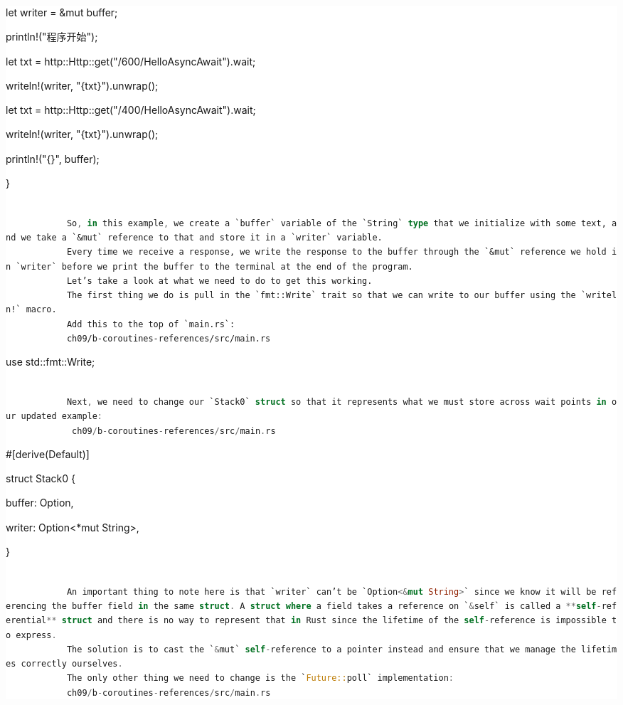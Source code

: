 let writer = &mut buffer;

println!("程序开始");

let txt = http::Http::get("/600/HelloAsyncAwait").wait;

writeln!(writer, "{txt}").unwrap();

let txt = http::Http::get("/400/HelloAsyncAwait").wait;

writeln!(writer, "{txt}").unwrap();

println!("{}", buffer);

}

```rs

			So, in this example, we create a `buffer` variable of the `String` type that we initialize with some text, and we take a `&mut` reference to that and store it in a `writer` variable.
			Every time we receive a response, we write the response to the buffer through the `&mut` reference we hold in `writer` before we print the buffer to the terminal at the end of the program.
			Let’s take a look at what we need to do to get this working.
			The first thing we do is pull in the `fmt::Write` trait so that we can write to our buffer using the `writeln!` macro.
			Add this to the top of `main.rs`:
			ch09/b-coroutines-references/src/main.rs

```

use std::fmt::Write;

```rs

			Next, we need to change our `Stack0` struct so that it represents what we must store across wait points in our updated example:
			 ch09/b-coroutines-references/src/main.rs

```

#[derive(Default)]

struct Stack0 {

buffer: Option<String>,

writer: Option<*mut String>,

}

```rs

			An important thing to note here is that `writer` can’t be `Option<&mut String>` since we know it will be referencing the buffer field in the same struct. A struct where a field takes a reference on `&self` is called a **self-referential** struct and there is no way to represent that in Rust since the lifetime of the self-reference is impossible to express.
			The solution is to cast the `&mut` self-reference to a pointer instead and ensure that we manage the lifetimes correctly ourselves.
			The only other thing we need to change is the `Future::poll` implementation:
			ch09/b-coroutines-references/src/main.rs

```
